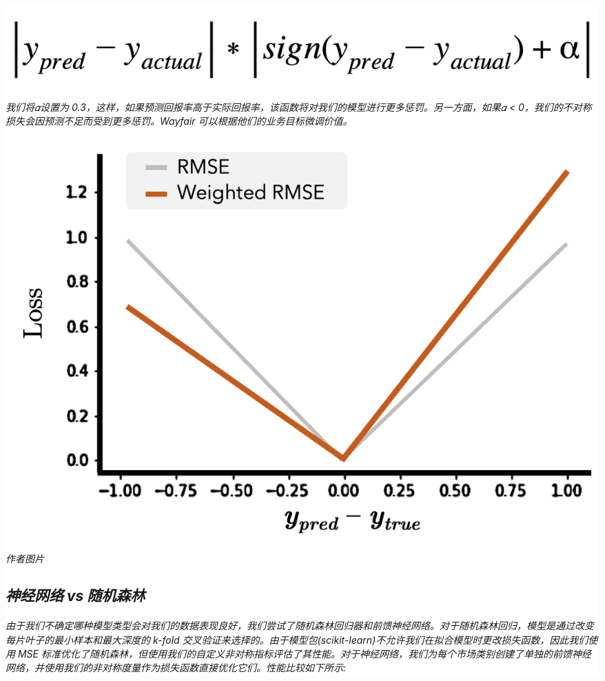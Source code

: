 *![](img/73c2156390de0f43f7ef90f7c328dcf0.png)*

*我们将𝛼设置为 0.3，这样，如果预测回报率高于实际回报率，该函数将对我们的模型进行更多惩罚。另一方面，如果𝛼 < 0，我们的不对称损失会因预测不足而受到更多惩罚。Wayfair 可以根据他们的业务目标微调价值。*

*![](img/ac65febbf4b3c14cee0dc6331bb28d13.png)*

*作者图片*

## *神经网络 vs 随机森林*

*由于我们不确定哪种模型类型会对我们的数据表现良好，我们尝试了随机森林回归器和前馈神经网络。对于随机森林回归，模型是通过改变每片叶子的最小样本和最大深度的 k-fold 交叉验证来选择的。由于模型包(scikit-learn)不允许我们在拟合模型时更改损失函数，因此我们使用 MSE 标准优化了随机森林，但使用我们的自定义非对称指标评估了其性能。对于神经网络，我们为每个市场类别创建了单独的前馈神经网络，并使用我们的非对称度量作为损失函数直接优化它们。性能比较如下所示:*

